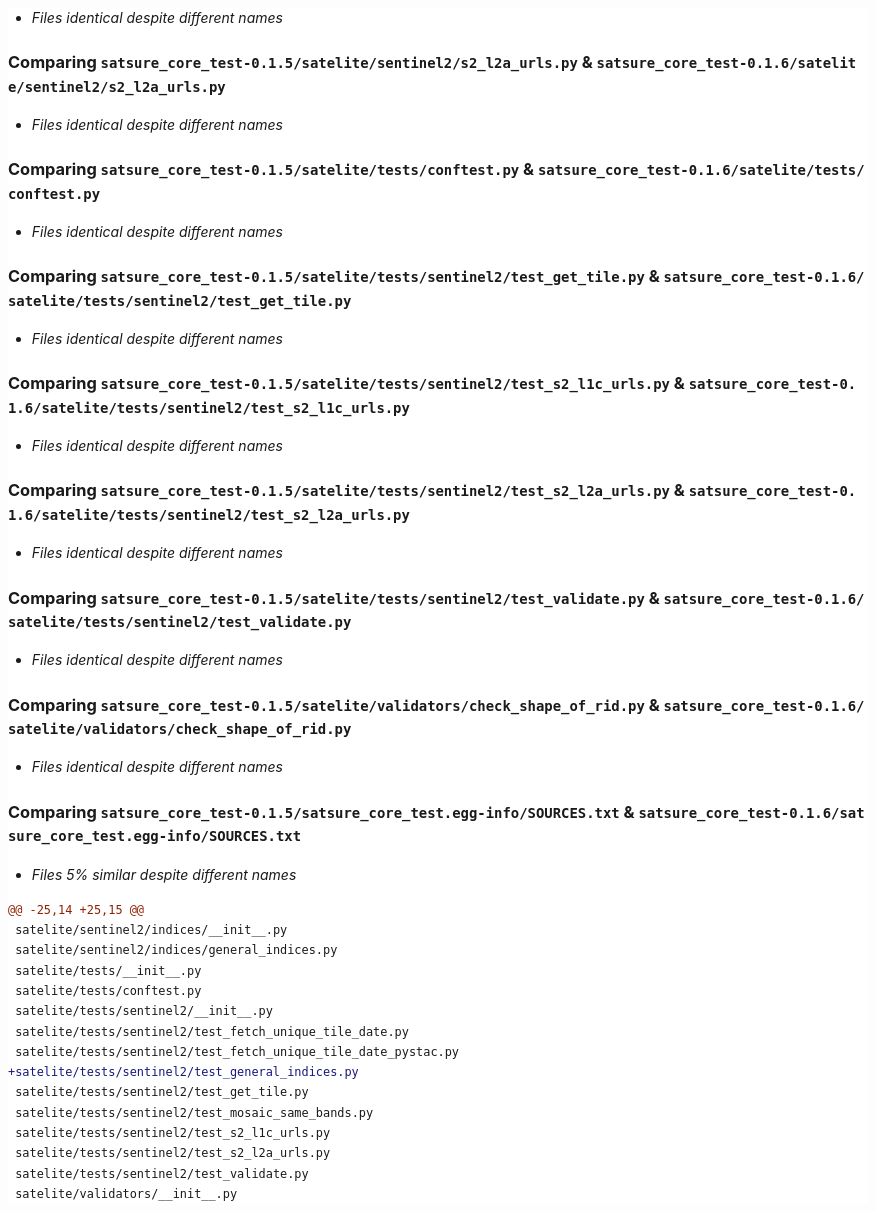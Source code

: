  * *Files identical despite different names*

### Comparing `satsure_core_test-0.1.5/satelite/sentinel2/s2_l2a_urls.py` & `satsure_core_test-0.1.6/satelite/sentinel2/s2_l2a_urls.py`

 * *Files identical despite different names*

### Comparing `satsure_core_test-0.1.5/satelite/tests/conftest.py` & `satsure_core_test-0.1.6/satelite/tests/conftest.py`

 * *Files identical despite different names*

### Comparing `satsure_core_test-0.1.5/satelite/tests/sentinel2/test_get_tile.py` & `satsure_core_test-0.1.6/satelite/tests/sentinel2/test_get_tile.py`

 * *Files identical despite different names*

### Comparing `satsure_core_test-0.1.5/satelite/tests/sentinel2/test_s2_l1c_urls.py` & `satsure_core_test-0.1.6/satelite/tests/sentinel2/test_s2_l1c_urls.py`

 * *Files identical despite different names*

### Comparing `satsure_core_test-0.1.5/satelite/tests/sentinel2/test_s2_l2a_urls.py` & `satsure_core_test-0.1.6/satelite/tests/sentinel2/test_s2_l2a_urls.py`

 * *Files identical despite different names*

### Comparing `satsure_core_test-0.1.5/satelite/tests/sentinel2/test_validate.py` & `satsure_core_test-0.1.6/satelite/tests/sentinel2/test_validate.py`

 * *Files identical despite different names*

### Comparing `satsure_core_test-0.1.5/satelite/validators/check_shape_of_rid.py` & `satsure_core_test-0.1.6/satelite/validators/check_shape_of_rid.py`

 * *Files identical despite different names*

### Comparing `satsure_core_test-0.1.5/satsure_core_test.egg-info/SOURCES.txt` & `satsure_core_test-0.1.6/satsure_core_test.egg-info/SOURCES.txt`

 * *Files 5% similar despite different names*

```diff
@@ -25,14 +25,15 @@
 satelite/sentinel2/indices/__init__.py
 satelite/sentinel2/indices/general_indices.py
 satelite/tests/__init__.py
 satelite/tests/conftest.py
 satelite/tests/sentinel2/__init__.py
 satelite/tests/sentinel2/test_fetch_unique_tile_date.py
 satelite/tests/sentinel2/test_fetch_unique_tile_date_pystac.py
+satelite/tests/sentinel2/test_general_indices.py
 satelite/tests/sentinel2/test_get_tile.py
 satelite/tests/sentinel2/test_mosaic_same_bands.py
 satelite/tests/sentinel2/test_s2_l1c_urls.py
 satelite/tests/sentinel2/test_s2_l2a_urls.py
 satelite/tests/sentinel2/test_validate.py
 satelite/validators/__init__.py
```